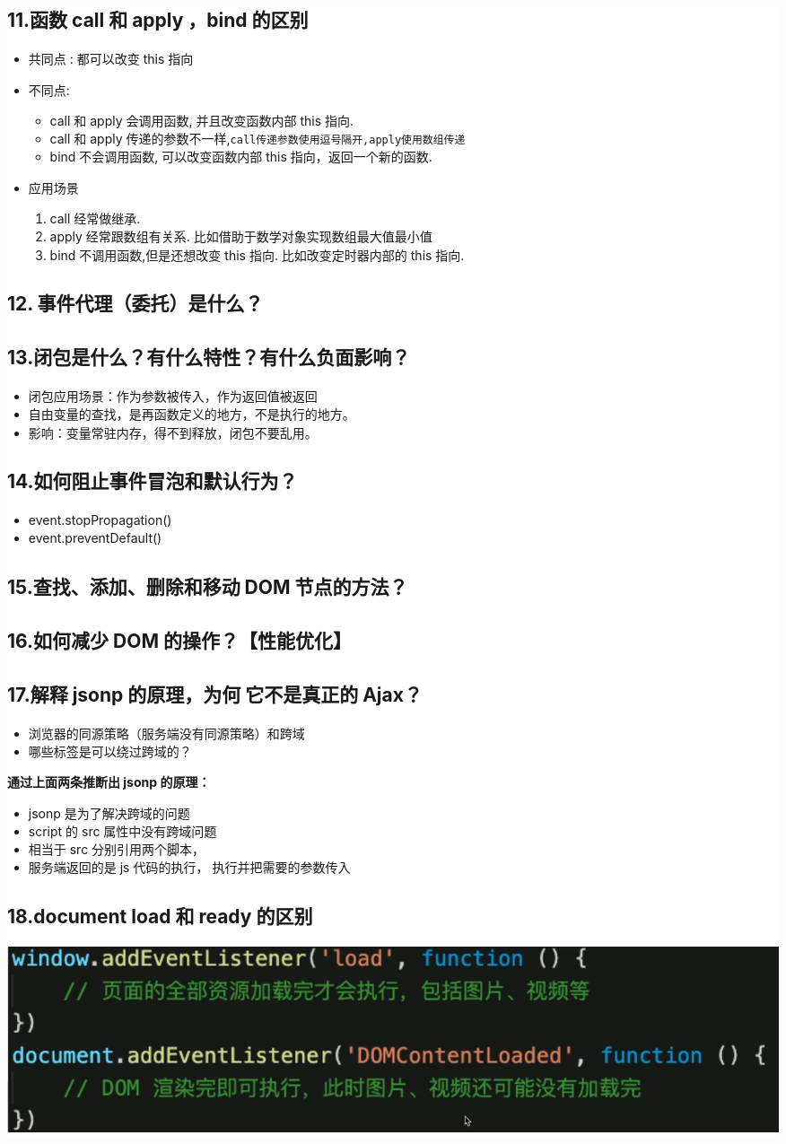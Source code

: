 ## 11.函数 call 和 apply ，bind 的区别

- 共同点 : 都可以改变 this 指向
- 不同点:

  - call 和 apply 会调用函数, 并且改变函数内部 this 指向.
  - call 和 apply 传递的参数不一样,`call传递参数使用逗号隔开,apply使用数组传递`
  - bind 不会调用函数, 可以改变函数内部 this 指向，返回一个新的函数.

- 应用场景
  1. call 经常做继承.
  2. apply 经常跟数组有关系. 比如借助于数学对象实现数组最大值最小值
  3. bind 不调用函数,但是还想改变 this 指向. 比如改变定时器内部的 this 指向.

## 12. 事件代理（委托）是什么？

## 13.闭包是什么？有什么特性？有什么负面影响？

- 闭包应用场景：作为参数被传入，作为返回值被返回
- 自由变量的查找，是再函数定义的地方，不是执行的地方。
- 影响：变量常驻内存，得不到释放，闭包不要乱用。

## 14.如何阻止事件冒泡和默认行为？

- event.stopPropagation()
- event.preventDefault()

## 15.查找、添加、删除和移动 DOM 节点的方法？

## 16.如何减少 DOM 的操作？【性能优化】

## 17.解释 jsonp 的原理，为何 它不是真正的 Ajax？

- 浏览器的同源策略（服务端没有同源策略）和跨域
- 哪些标签是可以绕过跨域的？

**通过上面两条推断出 jsonp 的原理：**

- jsonp 是为了解决跨域的问题
- script 的 src 属性中没有跨域问题
- 相当于 src 分别引用两个脚本，
- 服务端返回的是 js 代码的执行， 执行并把需要的参数传入

## 18.document load 和 ready 的区别

![image-20210210103510728](./JS基础20-JS-面试真题[含答案]/image-20210210103510728.png)

